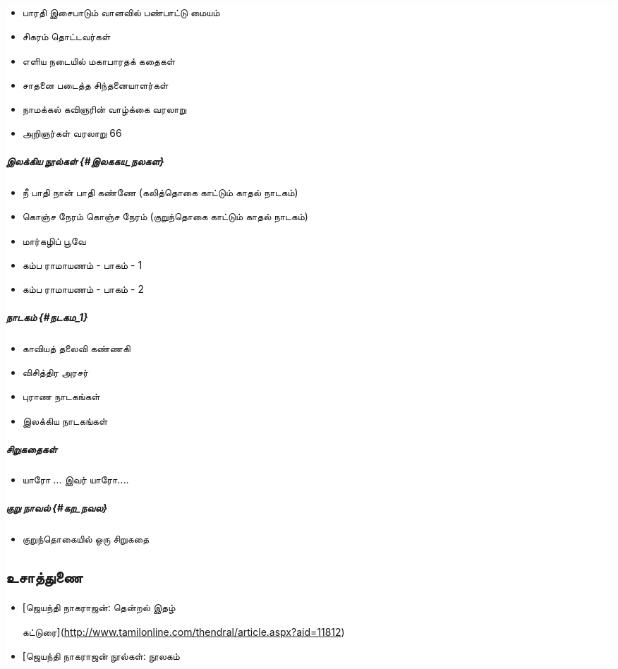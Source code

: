 -   பாரதி இசைபாடும் வானவில் பண்பாட்டு மையம்

-   சிகரம் தொட்டவர்கள்

-   எளிய நடையில் மகாபாரதக் கதைகள்

-   சாதனை படைத்த சிந்தனையாளர்கள்

-   நாமக்கல் கவிஞரின் வாழ்க்கை வரலாறு

-   அறிஞர்கள் வரலாறு 66



##### இலக்கிய நூல்கள் {#இலககய_நலகள}



-   நீ பாதி நான் பாதி கண்ணே (கலித்தொகை காட்டும் காதல் நாடகம்)

-   கொஞ்ச நேரம் கொஞ்ச நேரம் (குறுந்தொகை காட்டும் காதல் நாடகம்)

-   மார்கழிப் பூவே

-   கம்ப ராமாயணம் - பாகம் - 1

-   கம்ப ராமாயணம் - பாகம் - 2



##### நாடகம் {#நடகம_1}



-   காவியத் தலைவி கண்ணகி

-   விசித்திர அரசர்

-   புராண நாடகங்கள்

-   இலக்கிய நாடகங்கள்



##### சிறுகதைகள்



-   யாரோ \... இவர் யாரோ\....



##### குறு நாவல் {#கற_நவல}



-   குறுந்தொகையில் ஒரு சிறுகதை



## உசாத்துணை



-   [ஜெயந்தி நாகராஜன்: தென்றல் இதழ்

    கட்டுரை](http://www.tamilonline.com/thendral/article.aspx?aid=11812)

-   [ஜெயந்தி நாகராஜன் நூல்கள்: நூலகம்
